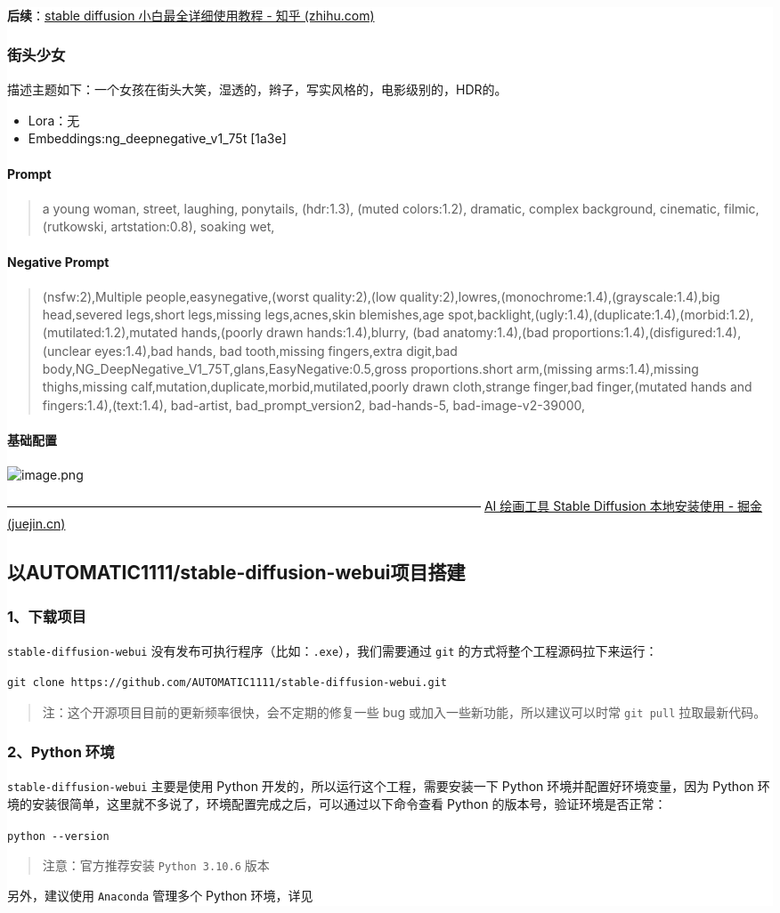 **后续**：[stable diffusion 小白最全详细使用教程 - 知乎 (zhihu.com)](https://zhuanlan.zhihu.com/p/629493288)

### 街头少女

描述主题如下：一个女孩在街头大笑，湿透的，辫子，写实风格的，电影级别的，HDR的。

- Lora：无
- Embeddings:ng_deepnegative_v1_75t [1a3e]

#### Prompt

> a young woman, street, laughing, ponytails, (hdr:1.3), (muted colors:1.2), dramatic, complex background, cinematic, filmic, (rutkowski, artstation:0.8), soaking wet,

#### Negative Prompt

> (nsfw:2),Multiple people,easynegative,(worst quality:2),(low quality:2),lowres,(monochrome:1.4),(grayscale:1.4),big head,severed legs,short legs,missing legs,acnes,skin blemishes,age spot,backlight,(ugly:1.4),(duplicate:1.4),(morbid:1.2),(mutilated:1.2),mutated hands,(poorly drawn hands:1.4),blurry, (bad anatomy:1.4),(bad proportions:1.4),(disfigured:1.4),(unclear eyes:1.4),bad hands, bad tooth,missing fingers,extra digit,bad body,NG_DeepNegative_V1_75T,glans,EasyNegative:0.5,gross proportions.short arm,(missing arms:1.4),missing thighs,missing calf,mutation,duplicate,morbid,mutilated,poorly drawn cloth,strange finger,bad finger,(mutated hands and fingers:1.4),(text:1.4), bad-artist, bad_prompt_version2, bad-hands-5, bad-image-v2-39000,

#### 基础配置

![image.png](https://p6-juejin.byteimg.com/tos-cn-i-k3u1fbpfcp/297ad0e3c52c44e18ea5d23826d0c41c~tplv-k3u1fbpfcp-zoom-in-crop-mark:1512:0:0:0.awebp?)

——————————————————————————————————————
[AI 绘画工具 Stable Diffusion 本地安装使用 - 掘金 (juejin.cn)](https://juejin.cn/post/7246960365736345660)

## 以AUTOMATIC1111/stable-diffusion-webui项目搭建

### 1、下载项目

`stable-diffusion-webui` 没有发布可执行程序（比如：`.exe`），我们需要通过 `git` 的方式将整个工程源码拉下来运行：

```shell
git clone https://github.com/AUTOMATIC1111/stable-diffusion-webui.git
```

> 注：这个开源项目目前的更新频率很快，会不定期的修复一些 bug 或加入一些新功能，所以建议可以时常 `git pull` 拉取最新代码。

### 2、Python 环境

`stable-diffusion-webui` 主要是使用 Python 开发的，所以运行这个工程，需要安装一下 Python 环境并配置好环境变量，因为 Python 环境的安装很简单，这里就不多说了，环境配置完成之后，可以通过以下命令查看 Python 的版本号，验证环境是否正常：

```shell
python --version
```

> 注意：官方推荐安装 `Python 3.10.6` 版本

另外，建议使用 `Anaconda` 管理多个 Python 环境，详见
